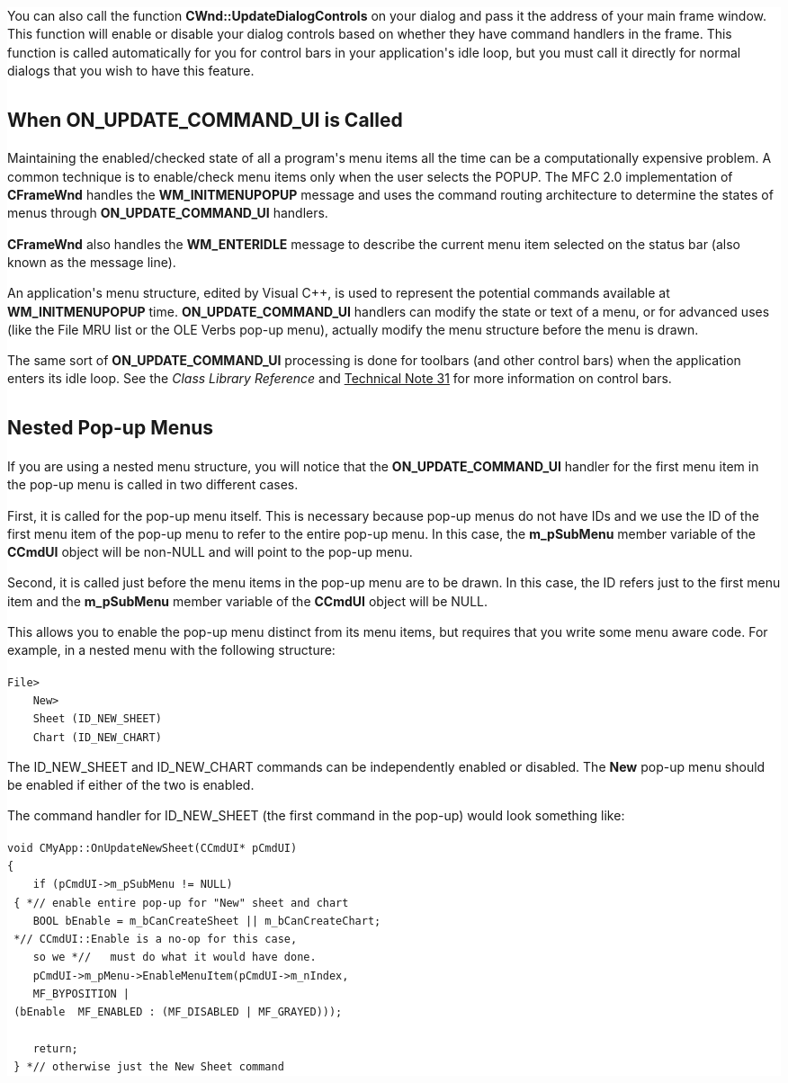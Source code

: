  You can also call the function **CWnd::UpdateDialogControls** on your dialog and pass it the address of your main frame window. This function will enable or disable your dialog controls based on whether they have command handlers in the frame. This function is called automatically for you for control bars in your application's idle loop, but you must call it directly for normal dialogs that you wish to have this feature.  
  
## When ON_UPDATE_COMMAND_UI is Called  
 Maintaining the enabled/checked state of all a program's menu items all the time can be a computationally expensive problem. A common technique is to enable/check menu items only when the user selects the POPUP. The MFC 2.0 implementation of **CFrameWnd** handles the **WM_INITMENUPOPUP** message and uses the command routing architecture to determine the states of menus through **ON_UPDATE_COMMAND_UI** handlers.  
  
 **CFrameWnd** also handles the **WM_ENTERIDLE** message to describe the current menu item selected on the status bar (also known as the message line).  
  
 An application's menu structure, edited by Visual C++, is used to represent the potential commands available at **WM_INITMENUPOPUP** time. **ON_UPDATE_COMMAND_UI** handlers can modify the state or text of a menu, or for advanced uses (like the File MRU list or the OLE Verbs pop-up menu), actually modify the menu structure before the menu is drawn.  
  
 The same sort of **ON_UPDATE_COMMAND_UI** processing is done for toolbars (and other control bars) when the application enters its idle loop. See the *Class Library Reference* and [Technical Note 31](../mfc/tn031-control-bars.md) for more information on control bars.  
  
## Nested Pop-up Menus  
 If you are using a nested menu structure, you will notice that the **ON_UPDATE_COMMAND_UI** handler for the first menu item in the pop-up menu is called in two different cases.  
  
 First, it is called for the pop-up menu itself. This is necessary because pop-up menus do not have IDs and we use the ID of the first menu item of the pop-up menu to refer to the entire pop-up menu. In this case, the **m_pSubMenu** member variable of the **CCmdUI** object will be non-NULL and will point to the pop-up menu.  
  
 Second, it is called just before the menu items in the pop-up menu are to be drawn. In this case, the ID refers just to the first menu item and the **m_pSubMenu** member variable of the **CCmdUI** object will be NULL.  
  
 This allows you to enable the pop-up menu distinct from its menu items, but requires that you write some menu aware code. For example, in a nested menu with the following structure:  
  
```  
File>  
    New> 
    Sheet (ID_NEW_SHEET)  
    Chart (ID_NEW_CHART)  
```  
  
 The ID_NEW_SHEET and ID_NEW_CHART commands can be independently enabled or disabled. The **New** pop-up menu should be enabled if either of the two is enabled.  
  
 The command handler for ID_NEW_SHEET (the first command in the pop-up) would look something like:  
  
```  
void CMyApp::OnUpdateNewSheet(CCmdUI* pCmdUI)  
{  
    if (pCmdUI->m_pSubMenu != NULL)  
 { *// enable entire pop-up for "New" sheet and chart  
    BOOL bEnable = m_bCanCreateSheet || m_bCanCreateChart;  
 *// CCmdUI::Enable is a no-op for this case,
    so we *//   must do what it would have done.  
    pCmdUI->m_pMenu->EnableMenuItem(pCmdUI->m_nIndex, 
    MF_BYPOSITION |   
 (bEnable  MF_ENABLED : (MF_DISABLED | MF_GRAYED)));

    return; 
 } *// otherwise just the New Sheet command  
```